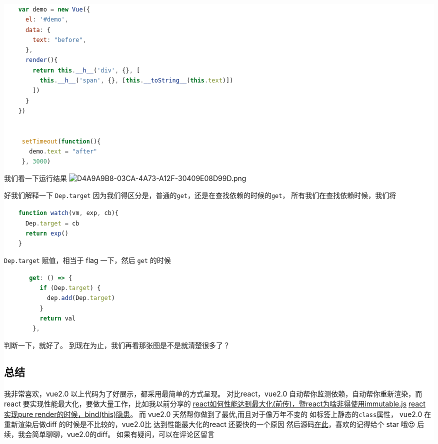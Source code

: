 ```javascript
    var demo = new Vue({
      el: '#demo',
      data: {
        text: "before",
      },
      render(){
        return this.__h__('div', {}, [
          this.__h__('span', {}, [this.__toString__(this.text)])
        ])
      }
    })


     setTimeout(function(){
       demo.text = "after"
     }, 3000)
```
我们看一下运行结果
![D4A9A9B8-03CA-4A73-A12F-30409E08D99D.png][6]

好我们解释一下 `Dep.target` 因为我们得区分是，普通的`get`，还是在查找依赖的时候的`get`，
所有我们在查找依赖时候，我们将
```javascript
    function watch(vm, exp, cb){
      Dep.target = cb
      return exp()
    }
```
`Dep.target` 赋值，相当于 flag 一下，然后  `get` 的时候
```javascript
       get: () => {
          if (Dep.target) {
            dep.add(Dep.target)
          }
          return val
        },
```
判断一下，就好了。
到现在为止，我们再看那张图是不是就清楚很多了？
## 总结
  我非常喜欢，vue2.0 以上代码为了好展示，都采用最简单的方式呈现。
  对比react，vue2.0 自动帮你监测依赖，自动帮你重新渲染，而
  react 要实现性能最大化，要做大量工作，比如我以前分享的
  [react如何性能达到最大化(前传)，暨react为啥非得使用immutable.js][7]
  [react 实现pure render的时候，bind(this)隐患][8]。
  而 vue2.0 天然帮你做到了最优,而且对于像万年不变的 如标签上静态的`class`属性，
  vue2.0 在重新渲染后做diff 的时候是不比较的，vue2.0比 达到性能最大化的react 还要快的一个原因
  然后源码[在此][9]，喜欢的记得给个 star 哦😍
  后续，我会简单聊聊，vue2.0的diff。
  如果有疑问，可以在评论区留言


  [1]: https://segmentfault.com/a/1190000004384515
  [2]: https://segmentfault.com/a/1190000004346467
  [3]: https://odqs6mk2t.qnssl.com/vuedeptrace.jpg
  [4]: https://segmentfault.com/a/1190000004384515
  [6]: https://odqs6mk2t.qnssl.com/D4A9A9B8-03CA-4A73-A12F-30409E08D99D.png
  [7]: https://segmentfault.com/a/1190000004290333
  [8]: https://segmentfault.com/a/1190000004295639
  [9]: https://github.com/georgebbbb/fakeVue/blob/master/vue2.0/index.js